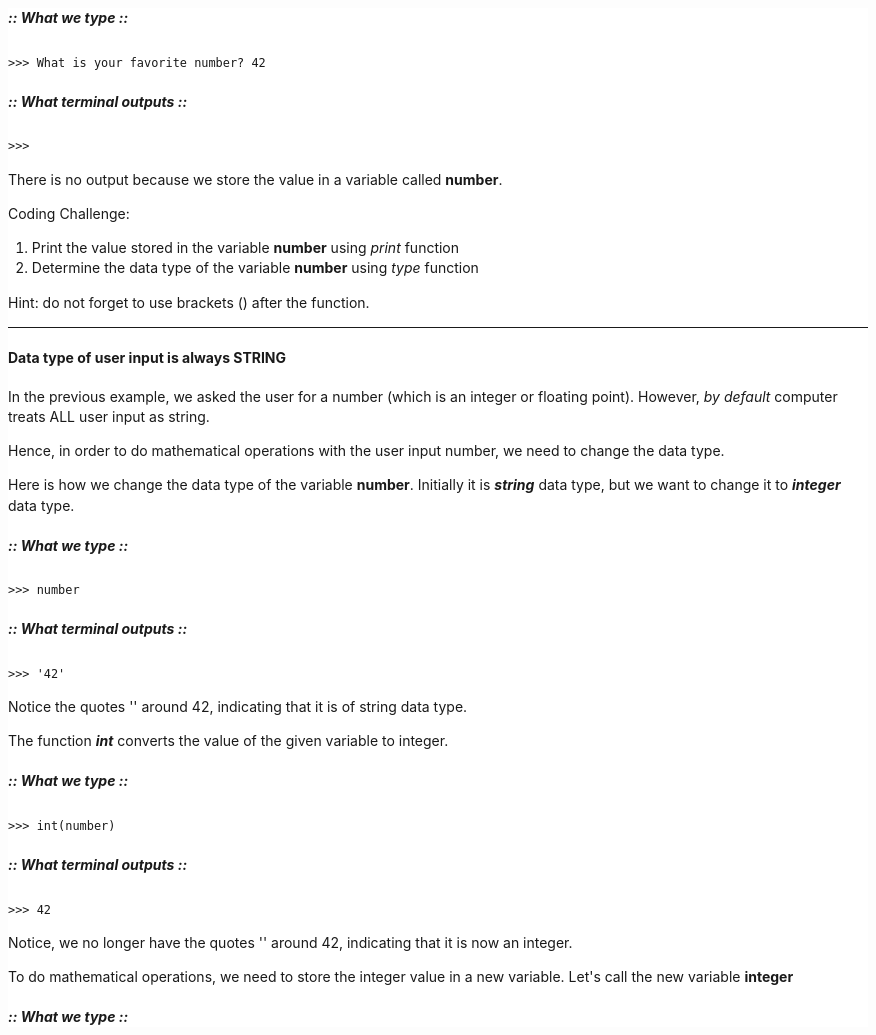 ##### :: _What we type_ ::

```
>>> What is your favorite number? 42
```
##### :: _What terminal outputs_ ::
```
>>> 
```
There is no output because we store the value in a variable called **number**. 

Coding Challenge: 
1) Print the value stored in the variable **number** using *print* function
2) Determine the data type of the variable **number** using *type* function

Hint: do not forget to use brackets () after the function. 

***
#### Data type of user input is always STRING

In the previous example, we asked the user for a number (which is an integer or floating point). However, *by default* computer treats ALL user input as string. 

Hence, in order to do mathematical operations with the user input number, we need to change the data type. 

Here is how we change the data type of the variable **number**. Initially it is ***string*** data type, but we want to change it to ***integer*** data type. 
##### :: _What we type_ ::

```
>>> number
```
 
##### :: _What terminal outputs_ ::
```
>>> '42'
```
Notice the quotes '' around 42, indicating that it is of string data type. 

The function ***int*** converts the value of the given variable to integer. 
##### :: _What we type_ ::

```
>>> int(number)
```
 
##### :: _What terminal outputs_ ::
```
>>> 42
```
Notice, we no longer have the quotes '' around 42, indicating that it is now an integer. 

To do mathematical operations, we need to store the integer value in a new variable. Let's call the new variable **integer**

##### :: _What we type_ ::
